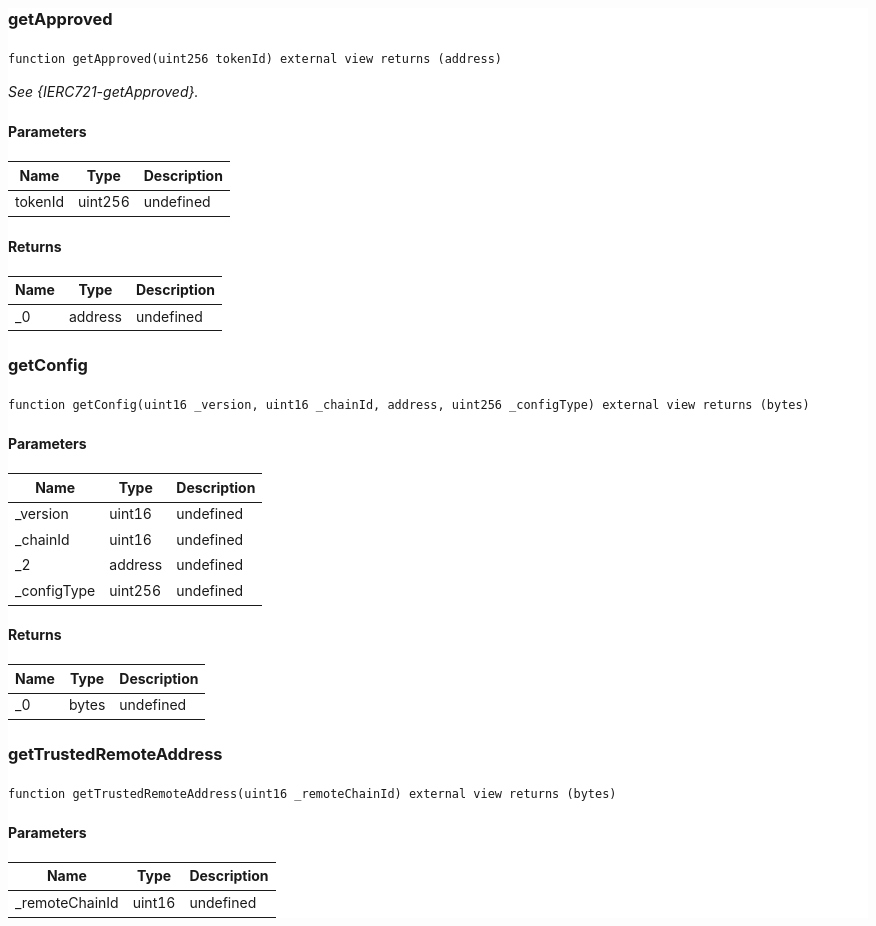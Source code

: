 ### getApproved

```solidity
function getApproved(uint256 tokenId) external view returns (address)
```

_See {IERC721-getApproved}._

#### Parameters

| Name    | Type    | Description |
| ------- | ------- | ----------- |
| tokenId | uint256 | undefined   |

#### Returns

| Name | Type    | Description |
| ---- | ------- | ----------- |
| \_0  | address | undefined   |

### getConfig

```solidity
function getConfig(uint16 _version, uint16 _chainId, address, uint256 _configType) external view returns (bytes)
```

#### Parameters

| Name         | Type    | Description |
| ------------ | ------- | ----------- |
| \_version    | uint16  | undefined   |
| \_chainId    | uint16  | undefined   |
| \_2          | address | undefined   |
| \_configType | uint256 | undefined   |

#### Returns

| Name | Type  | Description |
| ---- | ----- | ----------- |
| \_0  | bytes | undefined   |

### getTrustedRemoteAddress

```solidity
function getTrustedRemoteAddress(uint16 _remoteChainId) external view returns (bytes)
```

#### Parameters

| Name            | Type   | Description |
| --------------- | ------ | ----------- |
| \_remoteChainId | uint16 | undefined   |
